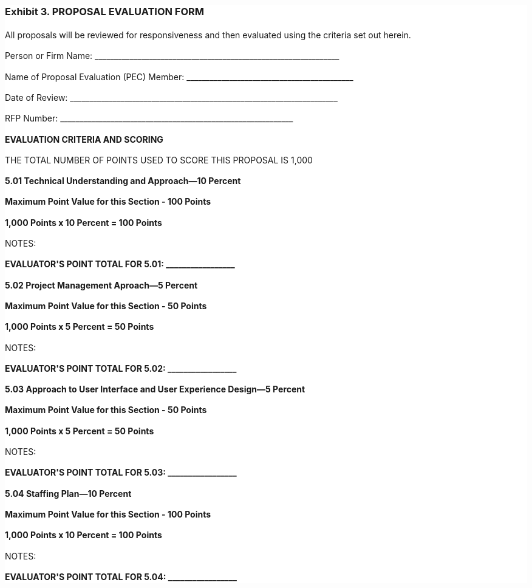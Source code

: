 ### <a name="8.3"></a>Exhibit 3. PROPOSAL EVALUATION FORM

All proposals will be reviewed for responsiveness and then evaluated
using the criteria set out herein.

Person or Firm Name:
\_\_\_\_\_\_\_\_\_\_\_\_\_\_\_\_\_\_\_\_\_\_\_\_\_\_\_\_\_\_\_\_\_\_\_\_\_\_\_\_\_\_\_\_\_\_\_\_\_\_\_\_\_\_\_\_\_\_\_\_\_\_\_

Name of Proposal Evaluation (PEC) Member:
\_\_\_\_\_\_\_\_\_\_\_\_\_\_\_\_\_\_\_\_\_\_\_\_\_\_\_\_\_\_\_\_\_\_\_\_\_\_\_\_\_\_\_

Date of Review:
\_\_\_\_\_\_\_\_\_\_\_\_\_\_\_\_\_\_\_\_\_\_\_\_\_\_\_\_\_\_\_\_\_\_\_\_\_\_\_\_\_\_\_\_\_\_\_\_\_\_\_\_\_\_\_\_\_\_\_\_\_\_\_\_\_\_\_\_\_

RFP Number: \_\_\_\_\_\_\_\_\_\_\_\_\_\_\_\_\_\_\_\_\_\_\_\_\_\_\_\_\_\_\_\_\_\_\_\_\_\_\_\_\_\_\_\_\_\_\_\_\_\_\_\_\_\_\_\_\_\_\_\_

**EVALUATION CRITERIA AND SCORING**

THE TOTAL NUMBER OF POINTS USED TO SCORE THIS PROPOSAL IS 1,000

**5.01 Technical Understanding and Approach—10 Percent**

**Maximum Point Value for this Section - 100 Points**

**1,000 Points x 10 Percent = 100 Points**

NOTES:

**EVALUATOR'S POINT TOTAL FOR 5.01: \_\_\_\_\_\_\_\_\_\_\_\_\_\_\_\_\_**

**5.02 Project Management Aproach—5 Percent**

**Maximum Point Value for this Section - 50 Points**

**1,000 Points x 5 Percent = 50 Points**

NOTES:

**EVALUATOR'S POINT TOTAL FOR 5.02: \_\_\_\_\_\_\_\_\_\_\_\_\_\_\_\_\_**

**5.03 Approach to User Interface and User Experience Design—5 Percent**

**Maximum Point Value for this Section - 50 Points**

**1,000 Points x 5 Percent = 50 Points**

NOTES:

**EVALUATOR'S POINT TOTAL FOR 5.03: \_\_\_\_\_\_\_\_\_\_\_\_\_\_\_\_\_**

**5.04 Staffing Plan—10 Percent**

**Maximum Point Value for this Section - 100 Points**

**1,000 Points x 10 Percent = 100 Points**

NOTES:

**EVALUATOR'S POINT TOTAL FOR 5.04: \_\_\_\_\_\_\_\_\_\_\_\_\_\_\_\_\_**
